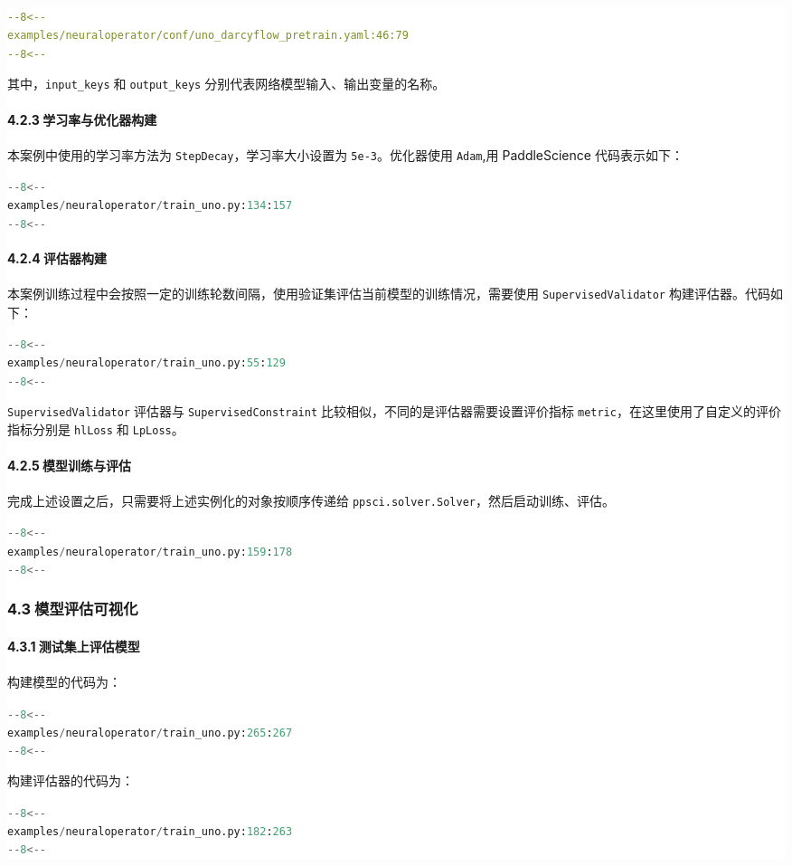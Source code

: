 ``` yaml linenums="46" title="examples/neuraloperator/conf/uno_darcyflow_pretrain.yaml"
--8<--
examples/neuraloperator/conf/uno_darcyflow_pretrain.yaml:46:79
--8<--
```

其中，`input_keys` 和 `output_keys` 分别代表网络模型输入、输出变量的名称。

#### 4.2.3 学习率与优化器构建

本案例中使用的学习率方法为 `StepDecay`，学习率大小设置为 `5e-3`。优化器使用 `Adam`,用 PaddleScience 代码表示如下：

``` py linenums="134" title="examples/neuraloperator/train_uno.py"
--8<--
examples/neuraloperator/train_uno.py:134:157
--8<--
```

#### 4.2.4 评估器构建

本案例训练过程中会按照一定的训练轮数间隔，使用验证集评估当前模型的训练情况，需要使用 `SupervisedValidator` 构建评估器。代码如下：

``` py linenums="55" title="examples/neuraloperator/train_uno.py"
--8<--
examples/neuraloperator/train_uno.py:55:129
--8<--
```

`SupervisedValidator` 评估器与 `SupervisedConstraint` 比较相似，不同的是评估器需要设置评价指标 `metric`，在这里使用了自定义的评价指标分别是 `hlLoss` 和 `LpLoss`。

#### 4.2.5 模型训练与评估

完成上述设置之后，只需要将上述实例化的对象按顺序传递给 `ppsci.solver.Solver`，然后启动训练、评估。

``` py linenums="159" title="examples/neuraloperator/train_uno.py"
--8<--
examples/neuraloperator/train_uno.py:159:178
--8<--
```

### 4.3 模型评估可视化

#### 4.3.1 测试集上评估模型

构建模型的代码为：

``` py linenums="265" title="examples/neuraloperator/train_uno.py"
--8<--
examples/neuraloperator/train_uno.py:265:267
--8<--
```

构建评估器的代码为：

``` py linenums="182" title="examples/neuraloperator/train_uno.py"
--8<--
examples/neuraloperator/train_uno.py:182:263
--8<--
```
